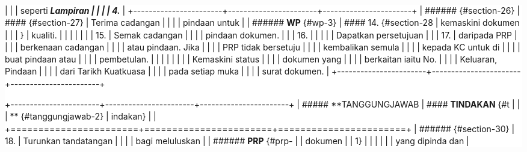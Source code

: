 |                       |                       | seperti ***Lampiran   |
|                       |                       | 4.***                 |
+-----------------------+-----------------------+-----------------------+
| ######  {#section-26} | ####  {#section-27}   | Terima cadangan       |
|                       |                       | pindaan untuk         |
| ###### **WP** {#wp-3} | #### 14. {#section-28 | kemaskini dokumen     |
|                       | }                     | kualiti.              |
|                       |                       |                       |
|                       | 15.                   | Semak cadangan        |
|                       |                       | pindaan dokumen.      |
|                       | 16.                   |                       |
|                       |                       | Dapatkan persetujuan  |
|                       | 17.                   | daripada PRP          |
|                       |                       | berkenaan cadangan    |
|                       |                       | atau pindaan. Jika    |
|                       |                       | PRP tidak bersetuju   |
|                       |                       | kembalikan semula     |
|                       |                       | kepada KC untuk di    |
|                       |                       | buat pindaan atau     |
|                       |                       | pembetulan.           |
|                       |                       |                       |
|                       |                       | Kemaskini status      |
|                       |                       | dokumen yang          |
|                       |                       | berkaitan iaitu No.   |
|                       |                       | Keluaran, Pindaan     |
|                       |                       | dari Tarikh Kuatkuasa |
|                       |                       | pada setiap muka      |
|                       |                       | surat dokumen.        |
+-----------------------+-----------------------+-----------------------+

+-----------------------+-----------------------+-----------------------+
| ##### **TANGGUNGJAWAB | #### **TINDAKAN** {#t |                       |
| ** {#tanggungjawab-2} | indakan}              |                       |
+=======================+=======================+=======================+
| ######  {#section-30} | 18.                   | Turunkan tandatangan  |
|                       |                       | bagi meluluskan       |
| ###### **PRP** {#prp- |                       | dokumen               |
| 1}                    |                       |                       |
|                       |                       | yang dipinda dan      |